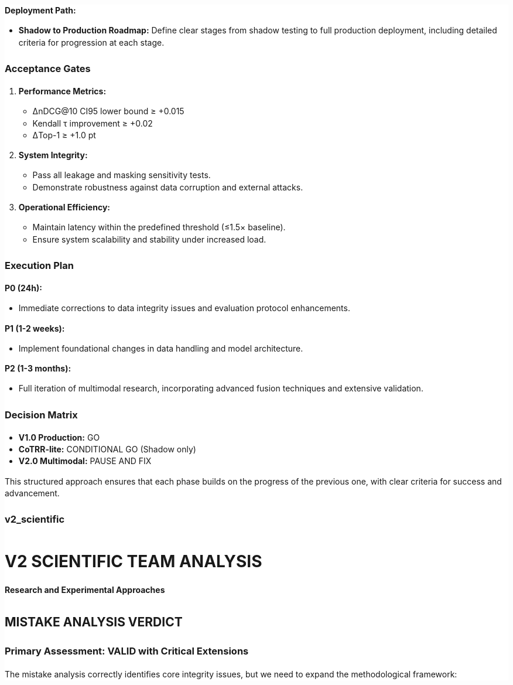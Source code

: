 **Deployment Path:**
- **Shadow to Production Roadmap:** Define clear stages from shadow testing to full production deployment, including detailed criteria for progression at each stage.

### Acceptance Gates

1. **Performance Metrics:**
   - ΔnDCG@10 CI95 lower bound ≥ +0.015
   - Kendall τ improvement ≥ +0.02
   - ΔTop-1 ≥ +1.0 pt

2. **System Integrity:**
   - Pass all leakage and masking sensitivity tests.
   - Demonstrate robustness against data corruption and external attacks.

3. **Operational Efficiency:**
   - Maintain latency within the predefined threshold (≤1.5× baseline).
   - Ensure system scalability and stability under increased load.

### Execution Plan

**P0 (24h):**
- Immediate corrections to data integrity issues and evaluation protocol enhancements.

**P1 (1-2 weeks):**
- Implement foundational changes in data handling and model architecture.

**P2 (1-3 months):**
- Full iteration of multimodal research, incorporating advanced fusion techniques and extensive validation.

### Decision Matrix

- **V1.0 Production:** GO
- **CoTRR-lite:** CONDITIONAL GO (Shadow only)
- **V2.0 Multimodal:** PAUSE AND FIX

This structured approach ensures that each phase builds on the progress of the previous one, with clear criteria for success and advancement.


### v2_scientific
# V2 SCIENTIFIC TEAM ANALYSIS
**Research and Experimental Approaches**

## MISTAKE ANALYSIS VERDICT

### Primary Assessment: **VALID with Critical Extensions**

The mistake analysis correctly identifies core integrity issues, but we need to expand the methodological framework:
